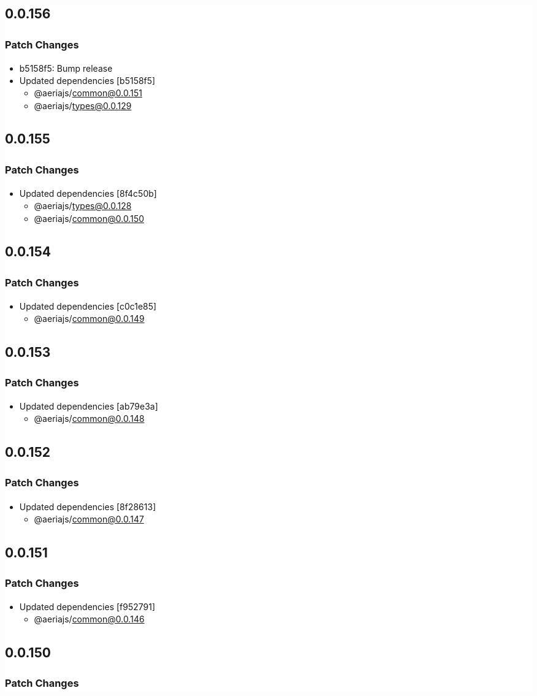 ## 0.0.156

### Patch Changes

- b5158f5: Bump release
- Updated dependencies [b5158f5]
  - @aeriajs/common@0.0.151
  - @aeriajs/types@0.0.129

## 0.0.155

### Patch Changes

- Updated dependencies [8f4c50b]
  - @aeriajs/types@0.0.128
  - @aeriajs/common@0.0.150

## 0.0.154

### Patch Changes

- Updated dependencies [c0c1e85]
  - @aeriajs/common@0.0.149

## 0.0.153

### Patch Changes

- Updated dependencies [ab79e3a]
  - @aeriajs/common@0.0.148

## 0.0.152

### Patch Changes

- Updated dependencies [8f28613]
  - @aeriajs/common@0.0.147

## 0.0.151

### Patch Changes

- Updated dependencies [f952791]
  - @aeriajs/common@0.0.146

## 0.0.150

### Patch Changes

